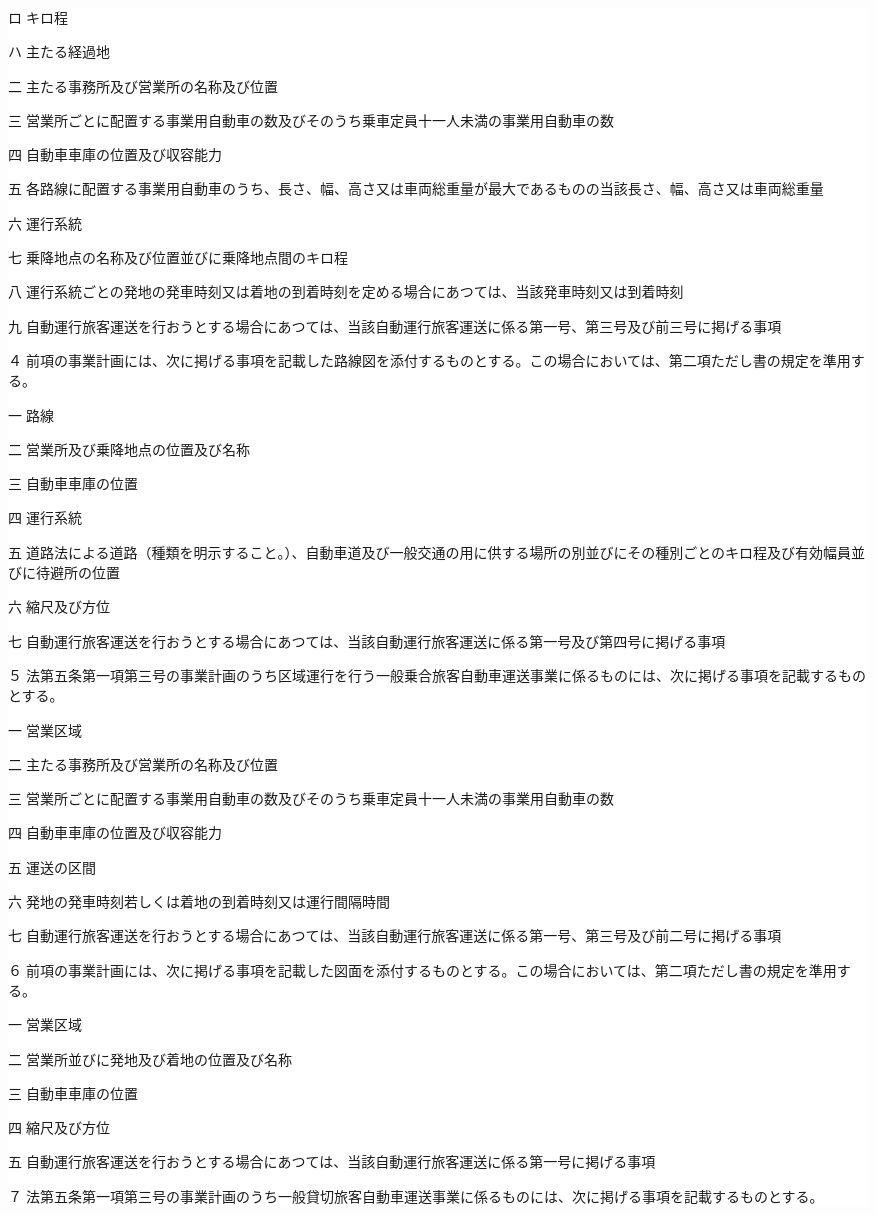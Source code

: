 ロ キロ程

ハ 主たる経過地

二 主たる事務所及び営業所の名称及び位置

三 営業所ごとに配置する事業用自動車の数及びそのうち乗車定員十一人未満の事業用自動車の数

四 自動車車庫の位置及び収容能力

五 各路線に配置する事業用自動車のうち、長さ、幅、高さ又は車両総重量が最大であるものの当該長さ、幅、高さ又は車両総重量

六 運行系統

七 乗降地点の名称及び位置並びに乗降地点間のキロ程

八 運行系統ごとの発地の発車時刻又は着地の到着時刻を定める場合にあつては、当該発車時刻又は到着時刻

九 自動運行旅客運送を行おうとする場合にあつては、当該自動運行旅客運送に係る第一号、第三号及び前三号に掲げる事項

４ 前項の事業計画には、次に掲げる事項を記載した路線図を添付するものとする。この場合においては、第二項ただし書の規定を準用する。

一 路線

二 営業所及び乗降地点の位置及び名称

三 自動車車庫の位置

四 運行系統

五 道路法による道路（種類を明示すること。）、自動車道及び一般交通の用に供する場所の別並びにその種別ごとのキロ程及び有効幅員並びに待避所の位置

六 縮尺及び方位

七 自動運行旅客運送を行おうとする場合にあつては、当該自動運行旅客運送に係る第一号及び第四号に掲げる事項

５ 法第五条第一項第三号の事業計画のうち区域運行を行う一般乗合旅客自動車運送事業に係るものには、次に掲げる事項を記載するものとする。

一 営業区域

二 主たる事務所及び営業所の名称及び位置

三 営業所ごとに配置する事業用自動車の数及びそのうち乗車定員十一人未満の事業用自動車の数

四 自動車車庫の位置及び収容能力

五 運送の区間

六 発地の発車時刻若しくは着地の到着時刻又は運行間隔時間

七 自動運行旅客運送を行おうとする場合にあつては、当該自動運行旅客運送に係る第一号、第三号及び前二号に掲げる事項

６ 前項の事業計画には、次に掲げる事項を記載した図面を添付するものとする。この場合においては、第二項ただし書の規定を準用する。

一 営業区域

二 営業所並びに発地及び着地の位置及び名称

三 自動車車庫の位置

四 縮尺及び方位

五 自動運行旅客運送を行おうとする場合にあつては、当該自動運行旅客運送に係る第一号に掲げる事項

７ 法第五条第一項第三号の事業計画のうち一般貸切旅客自動車運送事業に係るものには、次に掲げる事項を記載するものとする。
